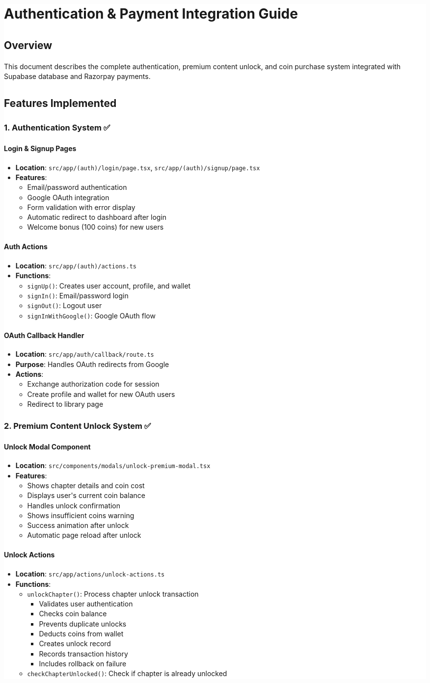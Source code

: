 # Authentication & Payment Integration Guide

## Overview
This document describes the complete authentication, premium content unlock, and coin purchase system integrated with Supabase database and Razorpay payments.

## Features Implemented

### 1. Authentication System ✅

#### Login & Signup Pages
- **Location**: `src/app/(auth)/login/page.tsx`, `src/app/(auth)/signup/page.tsx`
- **Features**:
  - Email/password authentication
  - Google OAuth integration
  - Form validation with error display
  - Automatic redirect to dashboard after login
  - Welcome bonus (100 coins) for new users

#### Auth Actions
- **Location**: `src/app/(auth)/actions.ts`
- **Functions**:
  - `signUp()`: Creates user account, profile, and wallet
  - `signIn()`: Email/password login
  - `signOut()`: Logout user
  - `signInWithGoogle()`: Google OAuth flow

#### OAuth Callback Handler
- **Location**: `src/app/auth/callback/route.ts`
- **Purpose**: Handles OAuth redirects from Google
- **Actions**:
  - Exchange authorization code for session
  - Create profile and wallet for new OAuth users
  - Redirect to library page

### 2. Premium Content Unlock System ✅

#### Unlock Modal Component
- **Location**: `src/components/modals/unlock-premium-modal.tsx`
- **Features**:
  - Shows chapter details and coin cost
  - Displays user's current coin balance
  - Handles unlock confirmation
  - Shows insufficient coins warning
  - Success animation after unlock
  - Automatic page reload after unlock

#### Unlock Actions
- **Location**: `src/app/actions/unlock-actions.ts`
- **Functions**:
  - `unlockChapter()`: Process chapter unlock transaction
    - Validates user authentication
    - Checks coin balance
    - Prevents duplicate unlocks
    - Deducts coins from wallet
    - Creates unlock record
    - Records transaction history
    - Includes rollback on failure
  - `checkChapterUnlocked()`: Check if chapter is already unlocked

